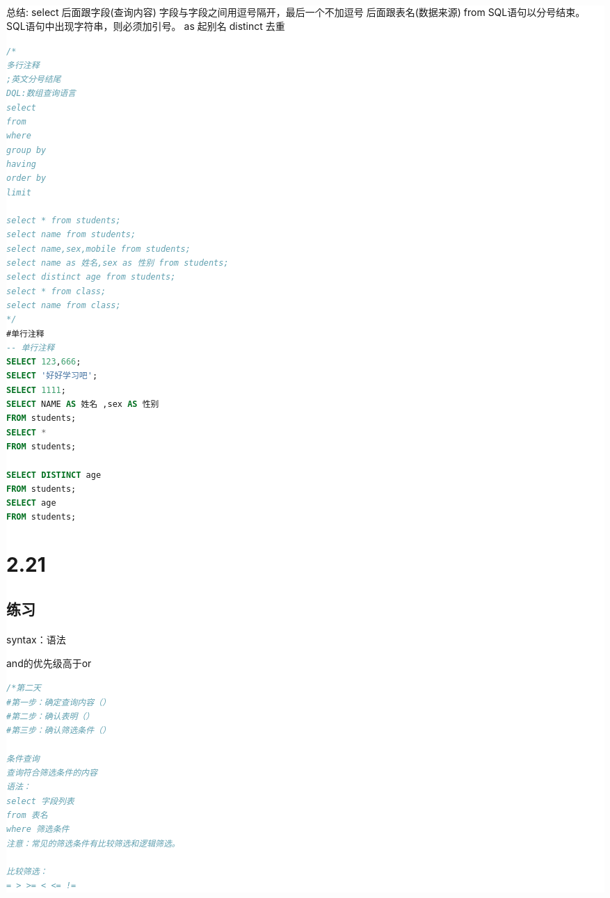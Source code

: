 总结: select 后面跟字段(查询内容) 字段与字段之间用逗号隔开，最后一个不加逗号 后面跟表名(数据来源) from SQL语句以分号结束。 SQL语句中出现字符串，则必须加引号。 as 起别名 distinct 去重

```sql
/*
多行注释
;英文分号结尾
DQL:数组查询语言
select
from
where
group by
having
order by
limit

select * from students;
select name from students;
select name,sex,mobile from students;
select name as 姓名,sex as 性别 from students;
select distinct age from students;
select * from class;
select name from class;
*/
#单行注释
-- 单行注释
SELECT 123,666;
SELECT '好好学习吧';
SELECT 1111;
SELECT NAME AS 姓名 ,sex AS 性别
FROM students;
SELECT *
FROM students;

SELECT DISTINCT age
FROM students;
SELECT age
FROM students;
```

# 2.21

## 练习

syntax：语法

and的优先级高于or

```sql
/*第二天
#第一步：确定查询内容（）
#第二步：确认表明（）
#第三步：确认筛选条件（）

条件查询
查询符合筛选条件的内容
语法：
select 字段列表
from 表名
where 筛选条件
注意：常见的筛选条件有比较筛选和逻辑筛选。

比较筛选：
= > >= < <= !=
```